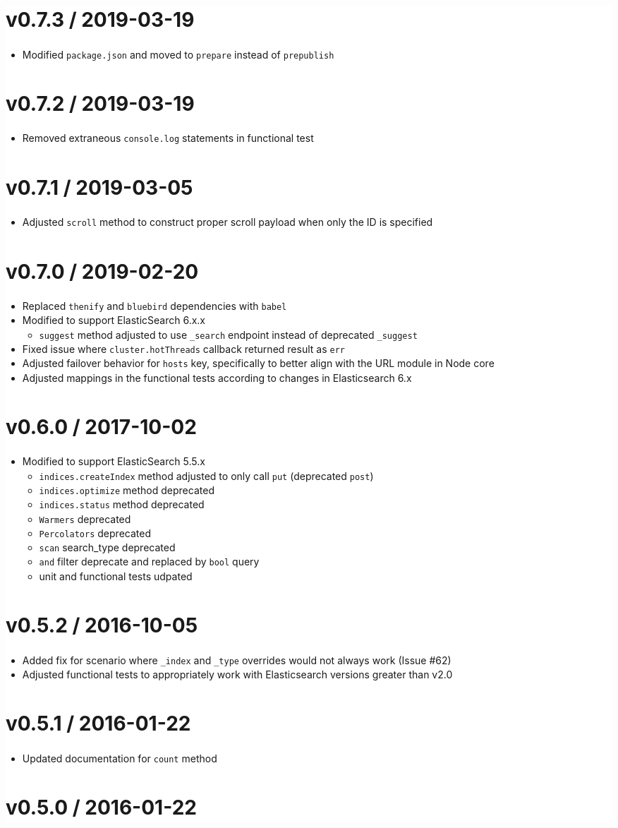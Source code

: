 # v0.7.3 / 2019-03-19

* Modified `package.json` and moved to `prepare` instead of `prepublish`

# v0.7.2 / 2019-03-19

* Removed extraneous `console.log` statements in functional test

# v0.7.1 / 2019-03-05

* Adjusted `scroll` method to construct proper scroll payload when only the ID is specified

# v0.7.0 / 2019-02-20

* Replaced `thenify` and `bluebird` dependencies with `babel`
* Modified to support ElasticSearch 6.x.x
  * `suggest` method adjusted to use `_search` endpoint instead of deprecated `_suggest`
* Fixed issue where `cluster.hotThreads` callback returned result as `err`
* Adjusted failover behavior for `hosts` key, specifically to better align with the URL module in Node core
* Adjusted mappings in the functional tests according to changes in Elasticsearch 6.x

# v0.6.0 / 2017-10-02

* Modified to support ElasticSearch 5.5.x
  * `indices.createIndex` method adjusted to only call `put` (deprecated `post`)
  * `indices.optimize` method deprecated
  * `indices.status` method deprecated
  * `Warmers` deprecated
  * `Percolators` deprecated
  * `scan` search_type deprecated
  * `and` filter deprecate and replaced by `bool` query
  * unit and functional tests udpated

# v0.5.2 / 2016-10-05

* Added fix for scenario where `_index` and `_type` overrides would not always work (Issue #62)
* Adjusted functional tests to appropriately work with Elasticsearch versions greater than v2.0

# v0.5.1 / 2016-01-22

* Updated documentation for `count` method

# v0.5.0 / 2016-01-22

